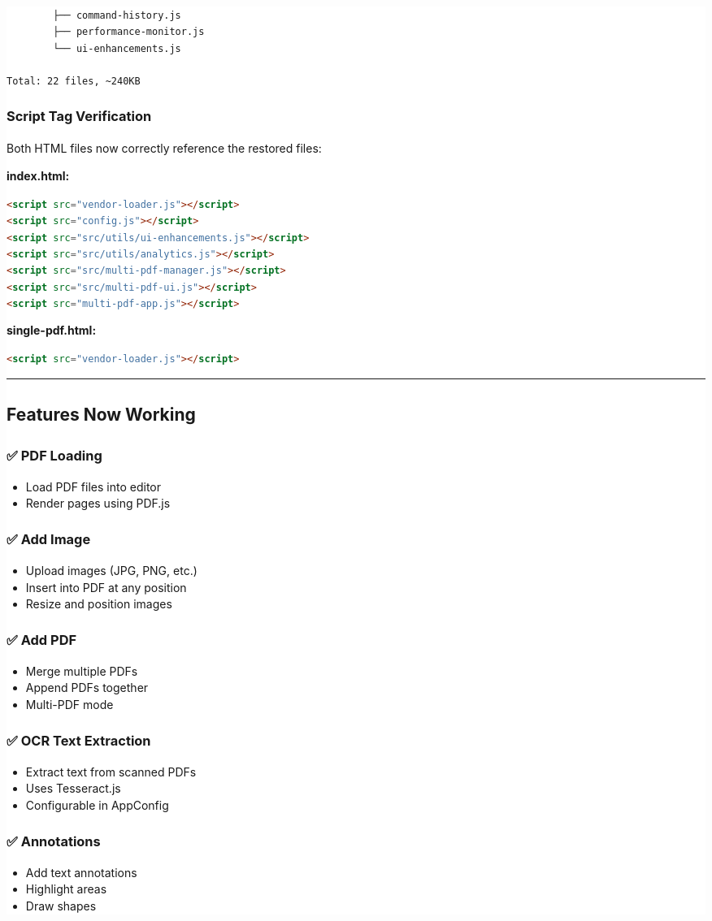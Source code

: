 ```
        ├── command-history.js
        ├── performance-monitor.js
        └── ui-enhancements.js

Total: 22 files, ~240KB
```

### Script Tag Verification

Both HTML files now correctly reference the restored files:

**index.html:**
```html
<script src="vendor-loader.js"></script>
<script src="config.js"></script>
<script src="src/utils/ui-enhancements.js"></script>
<script src="src/utils/analytics.js"></script>
<script src="src/multi-pdf-manager.js"></script>
<script src="src/multi-pdf-ui.js"></script>
<script src="multi-pdf-app.js"></script>
```

**single-pdf.html:**
```html
<script src="vendor-loader.js"></script>
```

---

## Features Now Working

### ✅ PDF Loading
- Load PDF files into editor
- Render pages using PDF.js

### ✅ Add Image
- Upload images (JPG, PNG, etc.)
- Insert into PDF at any position
- Resize and position images

### ✅ Add PDF
- Merge multiple PDFs
- Append PDFs together
- Multi-PDF mode

### ✅ OCR Text Extraction
- Extract text from scanned PDFs
- Uses Tesseract.js
- Configurable in AppConfig

### ✅ Annotations
- Add text annotations
- Highlight areas
- Draw shapes
